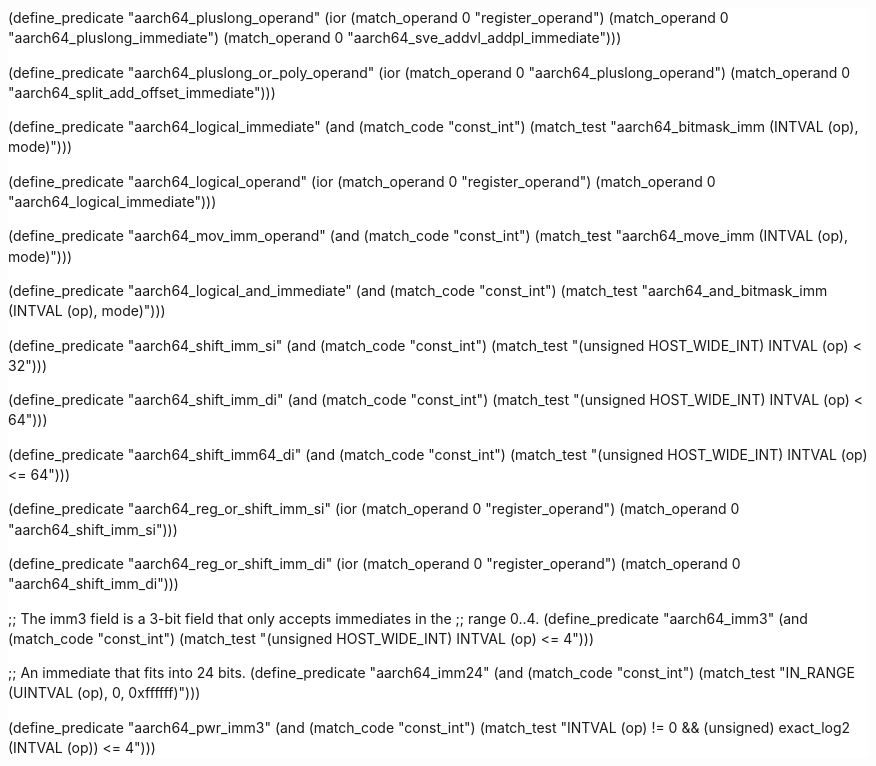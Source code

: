 (define_predicate "aarch64_pluslong_operand"
  (ior (match_operand 0 "register_operand")
       (match_operand 0 "aarch64_pluslong_immediate")
       (match_operand 0 "aarch64_sve_addvl_addpl_immediate")))

(define_predicate "aarch64_pluslong_or_poly_operand"
  (ior (match_operand 0 "aarch64_pluslong_operand")
       (match_operand 0 "aarch64_split_add_offset_immediate")))

(define_predicate "aarch64_logical_immediate"
  (and (match_code "const_int")
       (match_test "aarch64_bitmask_imm (INTVAL (op), mode)")))

(define_predicate "aarch64_logical_operand"
  (ior (match_operand 0 "register_operand")
       (match_operand 0 "aarch64_logical_immediate")))

(define_predicate "aarch64_mov_imm_operand"
  (and (match_code "const_int")
       (match_test "aarch64_move_imm (INTVAL (op), mode)")))

(define_predicate "aarch64_logical_and_immediate"
  (and (match_code "const_int")
       (match_test "aarch64_and_bitmask_imm (INTVAL (op), mode)")))

(define_predicate "aarch64_shift_imm_si"
  (and (match_code "const_int")
       (match_test "(unsigned HOST_WIDE_INT) INTVAL (op) < 32")))

(define_predicate "aarch64_shift_imm_di"
  (and (match_code "const_int")
       (match_test "(unsigned HOST_WIDE_INT) INTVAL (op) < 64")))

(define_predicate "aarch64_shift_imm64_di"
  (and (match_code "const_int")
       (match_test "(unsigned HOST_WIDE_INT) INTVAL (op) <= 64")))

(define_predicate "aarch64_reg_or_shift_imm_si"
  (ior (match_operand 0 "register_operand")
       (match_operand 0 "aarch64_shift_imm_si")))

(define_predicate "aarch64_reg_or_shift_imm_di"
  (ior (match_operand 0 "register_operand")
       (match_operand 0 "aarch64_shift_imm_di")))

;; The imm3 field is a 3-bit field that only accepts immediates in the
;; range 0..4.
(define_predicate "aarch64_imm3"
  (and (match_code "const_int")
       (match_test "(unsigned HOST_WIDE_INT) INTVAL (op) <= 4")))

;; An immediate that fits into 24 bits.
(define_predicate "aarch64_imm24"
  (and (match_code "const_int")
       (match_test "IN_RANGE (UINTVAL (op), 0, 0xffffff)")))

(define_predicate "aarch64_pwr_imm3"
  (and (match_code "const_int")
       (match_test "INTVAL (op) != 0
		    && (unsigned) exact_log2 (INTVAL (op)) <= 4")))
